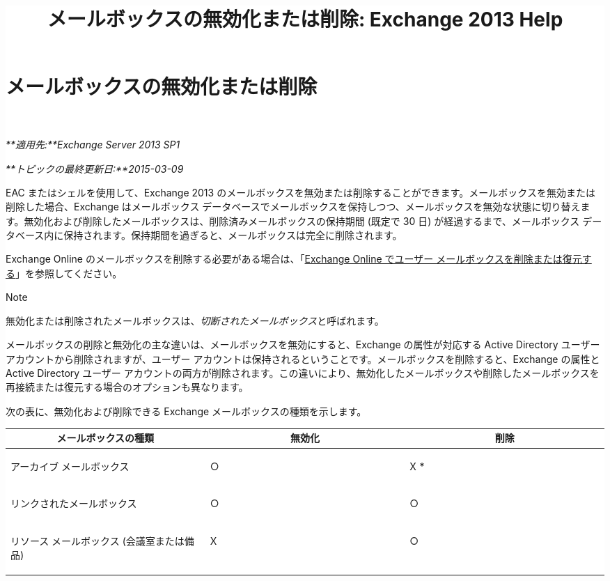 ﻿---
title: 'メールボックスの無効化または削除: Exchange 2013 Help'
TOCTitle: メールボックスの無効化または削除
ms:assetid: 31ad25d6-2942-4fd9-aecb-cdf9654163d2
ms:mtpsurl: https://technet.microsoft.com/ja-jp/library/JJ863434(v=EXCHG.150)
ms:contentKeyID: 50555751
ms.date: 04/24/2018
mtps_version: v=EXCHG.150
ms.translationtype: HT
---

# メールボックスの無効化または削除

 

_**適用先:**Exchange Server 2013 SP1_

_**トピックの最終更新日:**2015-03-09_

EAC またはシェルを使用して、Exchange 2013 のメールボックスを無効または削除することができます。メールボックスを無効または削除した場合、Exchange はメールボックス データベースでメールボックスを保持しつつ、メールボックスを無効な状態に切り替えます。無効化および削除したメールボックスは、削除済みメールボックスの保持期間 (既定で 30 日) が経過するまで、メールボックス データベース内に保持されます。保持期間を過ぎると、メールボックスは完全に削除されます。

Exchange Online のメールボックスを削除する必要がある場合は、「[Exchange Online でユーザー メールボックスを削除または復元する](https://technet.microsoft.com/ja-jp/library/dn186233\(v=exchg.150\))」を参照してください。


> [!NOTE]
> 無効化または削除されたメールボックスは、<EM>切断されたメールボックス</EM>と呼ばれます。



メールボックスの削除と無効化の主な違いは、メールボックスを無効にすると、Exchange の属性が対応する Active Directory ユーザー アカウントから削除されますが、ユーザー アカウントは保持されるということです。メールボックスを削除すると、Exchange の属性と Active Directory ユーザー アカウントの両方が削除されます。この違いにより、無効化したメールボックスや削除したメールボックスを再接続または復元する場合のオプションも異なります。

次の表に、無効化および削除できる Exchange メールボックスの種類を示します。


<table>
<colgroup>
<col style="width: 33%" />
<col style="width: 33%" />
<col style="width: 33%" />
</colgroup>
<thead>
<tr class="header">
<th>メールボックスの種類</th>
<th>無効化</th>
<th>削除</th>
</tr>
</thead>
<tbody>
<tr class="odd">
<td><p>アーカイブ メールボックス</p></td>
<td><p>○</p></td>
<td><p>X *</p></td>
</tr>
<tr class="even">
<td><p>リンクされたメールボックス</p></td>
<td><p>○</p></td>
<td><p>○</p></td>
</tr>
<tr class="odd">
<td><p>リソース メールボックス (会議室または備品)</p></td>
<td><p>X</p></td>
<td><p>○</p></td>
</tr>